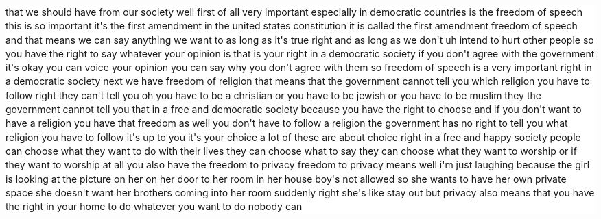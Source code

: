 that we should have
from our society well first of all very
important
especially in democratic countries is
the freedom
of speech this is so important it's the
first amendment
in the united states constitution
it is called the first amendment freedom
of speech
and that means we can say anything
we want to as long as it's true right
and as long as we don't uh intend to
hurt other people
so you have the right to say whatever
your opinion is
that is your right in a democratic
society
if you don't agree with the government
it's okay you can
voice your opinion you can say why you
don't agree with them
so freedom of speech is a very important
right in a democratic society
next we have freedom of religion
that means that the government cannot
tell you
which religion you have to follow
right they can't tell you oh you have to
be a christian
or you have to be jewish or you have to
be muslim
they the government cannot tell you that
in a free and democratic society
because you have the right to choose and
if you don't want to have a religion
you have that freedom as well you don't
have to follow
a religion the government has no right
to tell you what religion you
have to follow it's up to you it's your
choice
a lot of these are about choice right in
a free and
happy society people can choose
what they want to do with their lives
they can choose what to say
they can choose what they want to
worship or if they want to worship at
all
you also have the freedom to privacy
freedom to privacy means well i'm just
laughing because the girl
is looking at the picture on her on her
door to her room in her house boy's not
allowed
so she wants to have her own private
space
she doesn't want her brothers coming
into her room
suddenly right she's like stay out but
privacy also means that you have the
right in your home
to do whatever you want to do nobody can